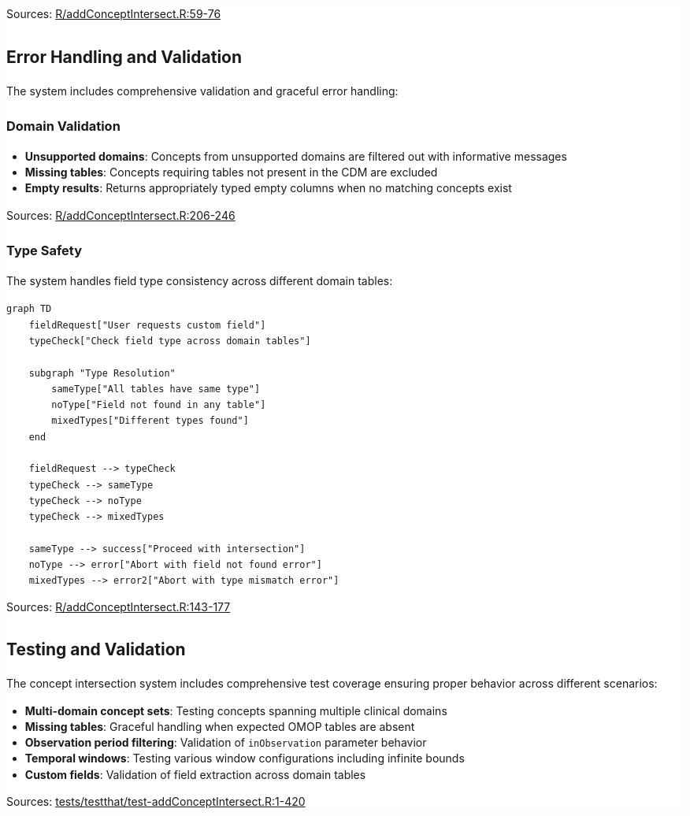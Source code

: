Sources: [R/addConceptIntersect.R:59-76]()

## Error Handling and Validation

The system includes comprehensive validation and graceful error handling:

### Domain Validation

- **Unsupported domains**: Concepts from unsupported domains are filtered out with informative messages
- **Missing tables**: Concepts requiring tables not present in the CDM are excluded
- **Empty results**: Returns appropriately typed empty columns when no matching concepts exist

Sources: [R/addConceptIntersect.R:206-246]()

### Type Safety

The system handles field type consistency across different domain tables:

```mermaid
graph TD
    fieldRequest["User requests custom field"]
    typeCheck["Check field type across domain tables"]
    
    subgraph "Type Resolution"
        sameType["All tables have same type"]
        noType["Field not found in any table"]
        mixedTypes["Different types found"]
    end
    
    fieldRequest --> typeCheck
    typeCheck --> sameType
    typeCheck --> noType
    typeCheck --> mixedTypes
    
    sameType --> success["Proceed with intersection"]
    noType --> error["Abort with field not found error"]
    mixedTypes --> error2["Abort with type mismatch error"]
```

Sources: [R/addConceptIntersect.R:143-177]()

## Testing and Validation

The concept intersection system includes comprehensive test coverage ensuring proper behavior across different scenarios:

- **Multi-domain concept sets**: Testing concepts spanning multiple clinical domains
- **Missing tables**: Graceful handling when expected OMOP tables are absent
- **Observation period filtering**: Validation of `inObservation` parameter behavior  
- **Temporal windows**: Testing various window configurations including infinite bounds
- **Custom fields**: Validation of field extraction across domain tables

Sources: [tests/testthat/test-addConceptIntersect.R:1-420]()